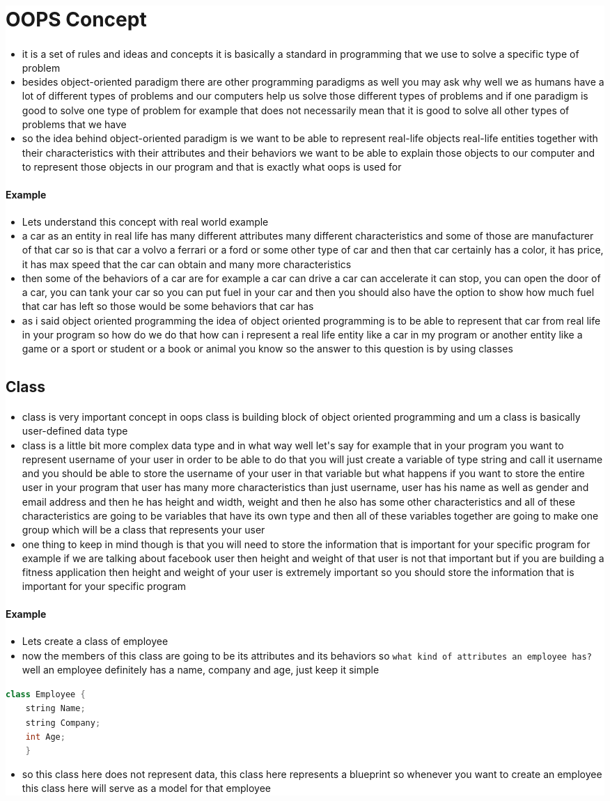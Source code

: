 # OOPS Concept
- it is a set of rules and ideas and concepts it is basically a standard in programming that we use to solve a specific type of problem
- besides object-oriented paradigm there are other programming paradigms as well you may ask why well we as humans have a lot of different types of problems and our computers help us solve those different types of problems and if one paradigm is good to solve one type of problem for example that does not necessarily mean that it is good to solve all other types of problems that we have
- so the idea behind object-oriented paradigm is we want to be able to represent real-life objects real-life entities together with their characteristics with their attributes and their behaviors we want to be able to explain those objects to our computer and to represent those objects in our program and that is exactly what oops is used for

#### Example
- Lets understand this concept with real world example
- a car as an entity in real life has many different attributes many different characteristics and some of those are manufacturer of that car so is that car a volvo a ferrari or a ford or some other type of car and then that car certainly has a color, it has price, it has max speed that the car can obtain and many more characteristics
- then some of the behaviors of a car are for example a car can drive a car can accelerate it can stop, you can open the door of a car, you can tank your car so you can put fuel in your car and then you should also have the option to show how much fuel that car has left so those would be some behaviors that car has
- as i said object oriented programming the idea of object oriented programming is to be able to represent that car from real life in your program so how do we do that how can i represent a real life entity like a car in my program or another entity like a game or a sport or student or a book or animal you know so the answer to this question is by using classes

## Class
- class is very important concept in oops class is building block of object oriented programming and um a class is basically user-defined data type
- class is a little bit more complex data type and in what way well let's say for example that in your program you want to represent username of your user in order to be able to do that you will just create a variable of type string and call it username and you should be able to store the username of your user in that variable but what happens if you want to store the entire user in your program that user has many more characteristics than just username, user has his name as well as gender and email address and then he has height and width, weight and then he also has some other characteristics and all of these characteristics are going to be variables that have its own type and then all of these variables together are going to make one group which will be a class that represents your user
- one thing to keep in mind though is that you will need to store the information that is important for your specific program for example if we are talking about facebook user then height and weight of that user is not that important but if you are building a fitness application then height and weight of your user is extremely important so you should store the information that is important for your specific program

#### Example
- Lets create a class of employee
- now the members of this class are going to be its attributes and its behaviors so `what kind of attributes an employee has?` well an employee definitely has a name, company and age, just keep it simple
```cpp
class Employee {
	string Name;
	string Company;
	int Age;
	}
```
- so this class here does not represent data, this class here represents a blueprint so whenever you want to create an employee this class here will serve as a model for that employee